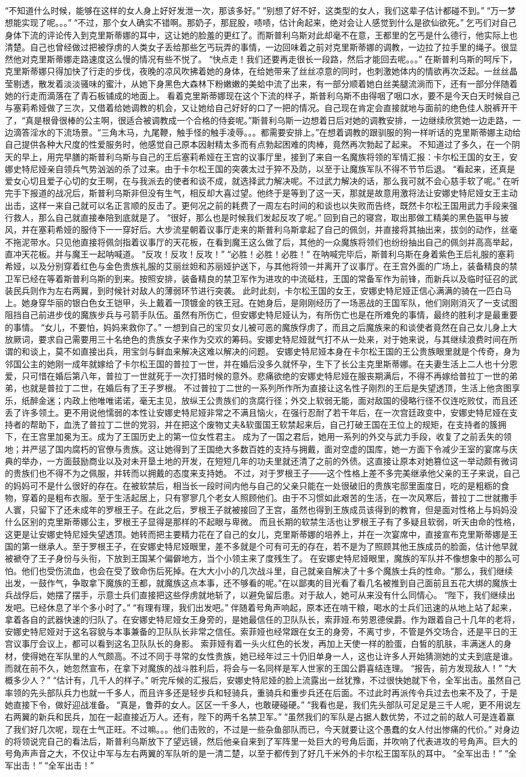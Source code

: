 “不知道什么时候，能够在这样的女人身上好好发泄一次，那该多好。”
“别想了好不好，这类型的女人，我们这辈子估计都碰不到。”
“万一梦想能实现了呢。。。”
“不过，那个女人确实不错啊。那奶子，那屁股，啧啧，估计肏起来，绝对会让人感觉到什么是欲仙欲死。”
乞丐们对自己身体下流的评论传入到克里斯蒂娜的耳中，这让她的脸羞的更红了。而斯普利乌斯对此却毫不在意，王都里的乞丐是什么德行，他实际上也清楚。自己也曾经做过把被俘虏的人类女子丢给那些乞丐玩弄的事情，一边回味着之前对克里斯蒂娜的调教，一边拉了拉手里的绳子。很显然他对克里斯蒂娜走路速度这么慢的情况有些不悦了。
“快点走！我们还要再走很长一段路，然后才能回去呢。。。”
在斯普利乌斯的呵斥下，克里斯蒂娜只得加快了行走的步伐，夜晚的凉风吹拂着她的身体，在给她带来了丝丝凉意的同时，也刺激她体内的情欲再次泛起。一丝丝晶莹剔透，散发着淡淡骚味的蜜汁，从她下身黑色大森林下粉嫩嫩的美蛤中流了出来，有一部分顺着她白丝美腿流淌而下，还有一部分伴随着她的行走而滴落在了青石板铺成的地面上。
看着克里斯蒂娜现在这个下流的样子，斯普利乌斯不由得咽了咽口水，要不是今天白天时候自己与塞莉希娅做了三次，又借着给她调教的机会，又让她给自己好好的口了一把的情况。自己现在肯定会直接就地与面前的绝色佳人脱裤开干了，“真是根骨很棒的公主啊，很适合被调教成一个合格的侍妾呢。”斯普利乌斯一边想着日后对她的调教安排，一边继续欣赏她一边走路，一边滴答淫水的下流场景。“三角木马，九尾鞭，触手怪的触手凌辱。。。都需要安排上。”在想着调教的跟驯服的狗一样听话的克里斯蒂娜主动给自己提供各种大尺度的性爱服务时，他感觉自己原本因射精太多而有点勃起困难的肉棒，竟然再次勃起了起来。
不知道过了多久，在一个阴天的早上，用完早膳的斯普利乌斯与自己的王后塞莉希娅在王宫的议事厅里，接到了来自一名魔族将领的军情汇报：卡尔松王国的女王，安娜史特尼娅亲自领兵气势汹汹的杀了过来。由于卡尔松王国的突袭太过于猝不及防，以至于让魔族军队不得不节节后退。
“看起来，还真是爱女心切且爱子心切的女王啊，在与我派去的使者和谈不成，就选择武力解决呢。不过武力解决的话，那么我可就不会心慈手软了呢。”
在听完手下报道的战况后，斯普利乌斯非但没有生气，相反却大喜过望。他终于是等到了这一天，那就是故意用激将法让安娜史特尼娅女王主动出击，这样一来自己就可以名正言顺的反击了。更何况之前的耗费了一周左右时间的和谈也以失败而告终，既然卡尔松王国用武力手段来强行救人，那么自己就直接奉陪到底就是了。
“很好，那么也是时候我们发起反攻了呢。”
回到自己的寝宫，取出那做工精美的黑色盔甲与披风，并在塞莉希娅的服侍下一一穿好后。大步流星朝着议事厅走来的斯普利乌斯拿起了自己的佩剑，并直接将其抽出来，拔剑的动作，丝毫不拖泥带水。只见他直接将佩剑指着议事厅的天花板，在看到魔王这么做了后，其他的一众魔族将领们也纷纷抽出自己的佩剑并高高举起，直冲天花板。并与魔王一起呐喊道。
“反攻！反攻！反攻！”
“必胜！必胜！必胜！”
在呐喊完毕后，斯普利乌斯在身着紫色王后礼服的塞莉希娅，以及分别穿着红色与金色贵族礼服的艾丽丝妲和苏丽娅护送下，与其他将领一并离开了议事厅。在王宫外面的广场上，装备精良的禁卫军已经在等着斯普利乌斯的到来。按照安排，装备精良的禁卫军作为进攻的中流砥柱，王国的常备军作为前锋，而新兵以及临时征召的武装民兵则作为左右两翼，到时候针对敌人的薄弱环节进行突袭。
此时此刻，卡尔松王国的女王，安娜史特尼娅正信心满满的骑在一匹白马上。她身穿华丽的银白色女王铠甲，头上戴着一顶镀金的铁王冠。在她身后，是刚刚经历了一场恶战的王国军队，他们刚刚消灭了一支试图阻挡自己前进步伐的魔族步兵与弓箭手队伍。虽然有所伤亡，但安娜史特尼娅认为，有所伤亡也是在所难免的事情，最终的胜利才是最重要的事情。
“女儿，不要怕，妈妈来救你了。”
一想到自己的宝贝女儿被可恶的魔族俘虏了，而且之后魔族来的和谈使者竟然在自己女儿身上大放厥词，要求自己需要用三十名绝色的贵族女子来作为交欢的筹码。安娜史特尼娅就气打不从一处来，对于她来说，与其继续浪费时间在所谓的和谈上，莫不如直接出兵，用宝剑与鲜血来解决这难以解决的问题。
安娜史特尼娅本身在卡尔松王国的王公贵族眼里就是个传奇，身为邻国公主的她刚一成年就嫁给了卡尔松王国的普拉丁一世，并在婚后没多久就怀孕，生下了长公主克里斯蒂娜。在夫妻生活上二人也十分恩爱，只可惜在婚后第八年，普拉丁一世就死于一次打猎时候的意外。悲痛欲绝的安娜史特尼娅在服丧期满后，不得不再嫁给普拉丁一世的弟弟，也就是普拉丁二世，在婚后有了王子罗根。
不过普拉丁二世的一系列所作所为直接让这名性子刚烈的王后是失望透顶，生活上他贪图享乐，纸醉金迷；内政上他唯唯诺诺，毫无主见，放纵王公贵族们的贪腐行径；外交上软弱无能，面对敌国的侵略行径不仅连吃败仗，而且还丢了许多领土。更不用说他懦弱的本性让安娜史特尼娅非常之不满且恼火，在强行忍耐了若干年后，在一次宫廷政变中，安娜史特尼娅在支持者的帮助下，血洗了普拉丁二世的党羽，并在把这个废物丈夫&软蛋国王软禁起来后，自己打破王国在王位上的规矩，在支持者的簇拥下，在王宫里加冕为王。成为了王国历史上的第一位女性君主。
成为了一国之君后，她用一系列的外交与武力手段，收复了之前丢失的领地；并严惩了国内腐朽的官僚与贵族。这让她得到了王国绝大多数百姓的支持与拥戴，面对空虚的国库，她一方面下令减少王室的宴席与庆典的举办，一方面鼓励商业以及对未开垦土地的开发，在短短几年的功夫里就还清了之前的外债。这直接让原本对她篡位这一举动颇有微词的贵族们也不得不为之佩服，并转而以拥戴的态度来支持她。
不过，对于罗根王子——这个性格上差不多完美继承他父亲的王子来说，自己的妈妈可不是什么很好的存在。在被软禁后，相当长一段时间内他与自己的父亲只能在一处很破旧的贵族宅邸里面度日，吃的是粗粝的食物，穿着的是粗布衣服。至于生活起居上，只有寥寥几个老女人照顾他们。由于不习惯如此艰苦的生活，在一次风寒后，普拉丁二世就撒手人寰，只留下了还未成年的罗根王子。在此之后，罗根王子就被接回了王宫，虽然也得到王族成员该得到的教育，但是面对性格上与妈妈没什么区别的克里斯蒂娜公主，罗根王子显得是那样的不起眼与卑微。
而且长期的软禁生活也让罗根王子有了多疑且软弱，听天由命的性格，这更是让安娜史特尼娅失望透顶。她转而把主要精力花在了自己的女儿，克里斯蒂娜的培养上，并在一次宴席中，直接宣布克里斯蒂娜是王国的第一继承人。至于罗根王子，在安娜史特尼娅眼里，差不多就是个可有可无的存在，若不是为了照顾其他王族成员的脸面，估计他早就被褫夺了王子身份与头衔，下放到王国某个偏僻地方，当个小领主来了度残生了。
在安娜史特尼娅眼里，魔族的军队并不像想象中的那么可怕。他们也受伤流血，也会在受了致命伤后死掉。在大大小小的几次战斗里，自己就亲自解决了十多个魔族士兵的性命。“那么，我们继续出发，一鼓作气，争取拿下魔族的王都，就魔族这点本事，还不够看的呢。”在以鄙夷的目光看了看几名被推到自己面前且五花大绑的魔族士兵战俘后，她摆了摆手，示意士兵们直接把这些俘虏就地斩了，以避免留后患。对于敌人，她可从来没有什么同情心。
“陛下，我们继续出发吧。已经休息了半个多小时了。”
“有理有理，我们出发吧。”
伴随着号角声响起，原本还在啃干粮，喝水的士兵们迅速的从地上站了起来，拿着各自的武器快速的归队了。在安娜史特尼娅女王身旁的，是她最信任的卫队队长，索菲娅.布劳恩德侯爵。作为跟着自己十几年的老将，安娜史特尼娅对于这名容貌与本事兼备的卫队队长非常之信任。索菲娅也经常跟在女王的身旁，不离寸步，不管是外交场合，还是平日的王宫议事厅会议上，都可以看到这名卫队队长的身影。
索菲娅有着一头火红色的长发，再加上天使一样的脸蛋，白皙的肌肤，丰满迷人的身材，使得她在军队里的人气颇高。不过不同于寻常的女性贵族，她已经年过三十仍旧单身一人，这也让许多人开始猜测她的丈夫到底是谁。而就在前不久，她忽然宣布，在拿下对魔族的战斗胜利后，将会与一名同样是军人世家的王国公爵喜结连理。
“报告，前方发现敌人！”
“大概多少人？”
“估计有，几千人的样子。”
听完斥候的汇报后，安娜史特尼娅的脸上流露出一丝犹豫，不过很快她就下令，全军出击。虽然自己率领的先头部队兵力也就一千多人，而且许多还是轻步兵和轻骑兵，重骑兵和重步兵还在后面。不过此时再派传令兵过去也来不及了，于是她直接下令，做好迎战准备。
“真是，鲁莽的女人。区区一千多人，也敢硬碰硬。”
“我看也是，我们先头部队可足足是三千人呢，更不用说左右两翼的新兵和民兵，加在一起直接近万人。还有，陛下的两千名禁卫军。”
“虽然我们的军队是占据人数优势，不过之前的敌人可是连着赢了我们好几次呢，现在士气正旺。不过嘛。。。他们击败的，不过是一些杂鱼部队而已，今天就要让这个愚蠢的女人付出惨痛的代价。”
对身边的将领说完自己的看法后，斯普利乌斯放下了望远镜，然后他亲自来到了军阵里一处巨大的号角后面，并吹响了代表进攻的号角声。巨大的号角声声音之大，不仅让中军与左右两翼的军队听的是一清二楚，以至于都传到了好几千米外的卡尔松王国军队的耳中。
“全军出击！”
“全军出击！”
“全军出击！”